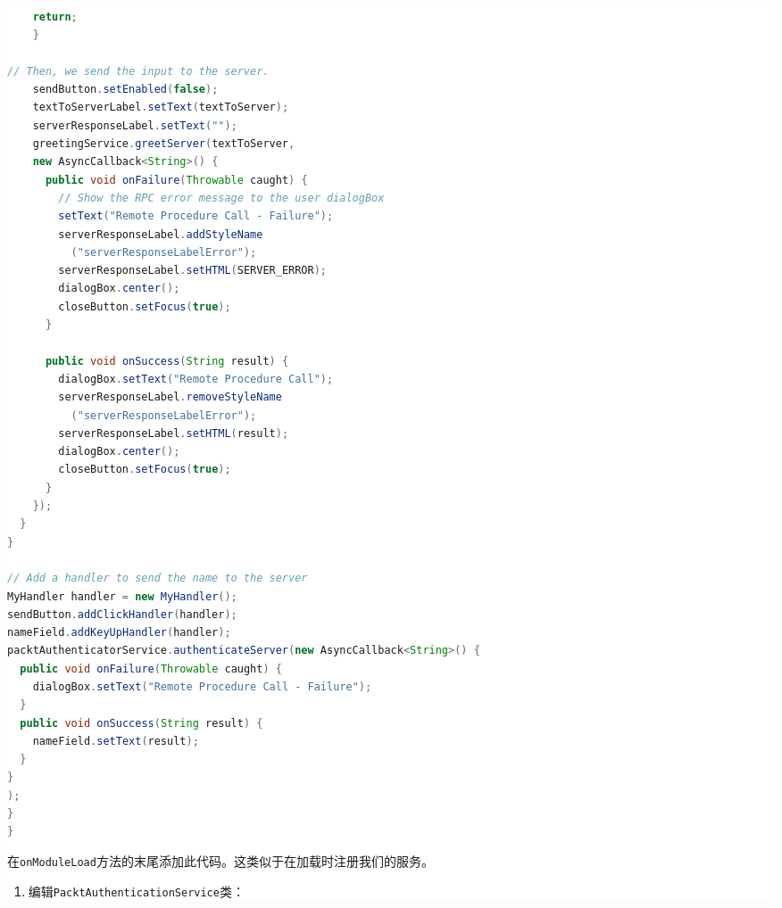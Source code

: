 ```java
    return;
    }

// Then, we send the input to the server.
    sendButton.setEnabled(false);
    textToServerLabel.setText(textToServer);
    serverResponseLabel.setText("");
    greetingService.greetServer(textToServer,
    new AsyncCallback<String>() {
      public void onFailure(Throwable caught) {
        // Show the RPC error message to the user dialogBox
        setText("Remote Procedure Call - Failure");
        serverResponseLabel.addStyleName
          ("serverResponseLabelError");
        serverResponseLabel.setHTML(SERVER_ERROR);
        dialogBox.center();
        closeButton.setFocus(true);
      }

      public void onSuccess(String result) {
        dialogBox.setText("Remote Procedure Call");
        serverResponseLabel.removeStyleName
          ("serverResponseLabelError");
        serverResponseLabel.setHTML(result);
        dialogBox.center();
        closeButton.setFocus(true);
      }
    });
  }
}

// Add a handler to send the name to the server
MyHandler handler = new MyHandler();
sendButton.addClickHandler(handler);
nameField.addKeyUpHandler(handler);
packtAuthenticatorService.authenticateServer(new AsyncCallback<String>() {
  public void onFailure(Throwable caught) {
    dialogBox.setText("Remote Procedure Call - Failure");
  }
  public void onSuccess(String result) {
    nameField.setText(result);
  }
}
);
}
}
```

在`onModuleLoad`方法的末尾添加此代码。这类似于在加载时注册我们的服务。

1.  编辑`PacktAuthenticationService`类：
